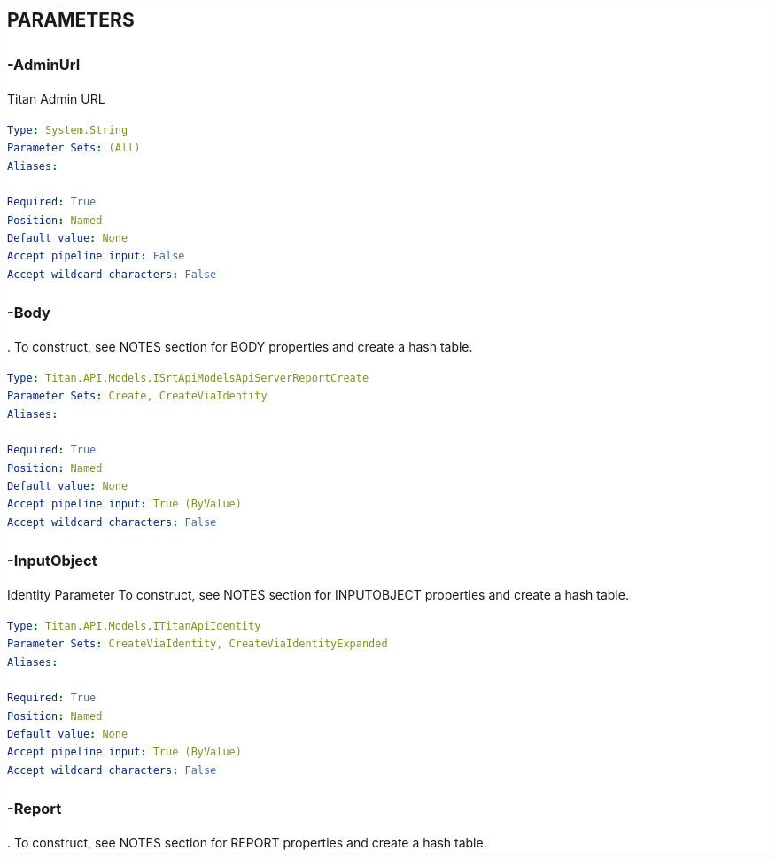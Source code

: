 

## PARAMETERS

### -AdminUrl
Titan Admin URL

```yaml
Type: System.String
Parameter Sets: (All)
Aliases:

Required: True
Position: Named
Default value: None
Accept pipeline input: False
Accept wildcard characters: False
```

### -Body
.
To construct, see NOTES section for BODY properties and create a hash table.

```yaml
Type: Titan.API.Models.ISrtApiModelsApiServerReportCreate
Parameter Sets: Create, CreateViaIdentity
Aliases:

Required: True
Position: Named
Default value: None
Accept pipeline input: True (ByValue)
Accept wildcard characters: False
```

### -InputObject
Identity Parameter
To construct, see NOTES section for INPUTOBJECT properties and create a hash table.

```yaml
Type: Titan.API.Models.ITitanApiIdentity
Parameter Sets: CreateViaIdentity, CreateViaIdentityExpanded
Aliases:

Required: True
Position: Named
Default value: None
Accept pipeline input: True (ByValue)
Accept wildcard characters: False
```

### -Report
.
To construct, see NOTES section for REPORT properties and create a hash table.
